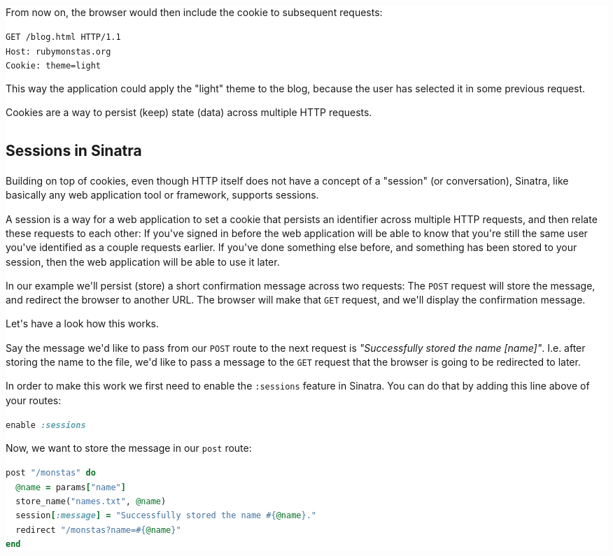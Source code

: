 From now on, the browser would then include the cookie to subsequent requests:

```
GET /blog.html HTTP/1.1
Host: rubymonstas.org
Cookie: theme=light
```

This way the application could apply the "light" theme to the blog, because the
user has selected it in some previous request.

<p class="hint">
Cookies are a way to persist (keep) state (data) across multiple HTTP requests.
</p>

## Sessions in Sinatra

Building on top of cookies, even though HTTP itself does not have a concept of a
"session" (or conversation), Sinatra, like basically any web application
tool or framework, supports sessions.

A session is a way for a web application to set a cookie that persists
an identifier across multiple HTTP requests, and then relate these requests
to each other: If you've signed in before the web application will be able to
know that you're still the same user you've identified as a couple requests
earlier. If you've done something else before, and something has been stored
to your session, then the web application will be able to use it later.

In our example we'll persist (store) a short confirmation message across two
requests: The `POST` request will store the message, and redirect the browser
to another URL. The browser will make that `GET` request, and we'll display
the confirmation message.

Let's have a look how this works.

Say the message we'd like to pass from our `POST` route to the next request is
*"Successfully stored the name [name]"*. I.e. after storing the name to the
file, we'd like to pass a message to the `GET` request that the browser is
going to be redirected to later.

In order to make this work we first need to enable the `:sessions` feature in
Sinatra. You can do that by adding this line above of your routes:

```ruby
enable :sessions
```

Now, we want to store the message in our `post` route:

```ruby
post "/monstas" do
  @name = params["name"]
  store_name("names.txt", @name)
  session[:message] = "Successfully stored the name #{@name}."
  redirect "/monstas?name=#{@name}"
end
```
